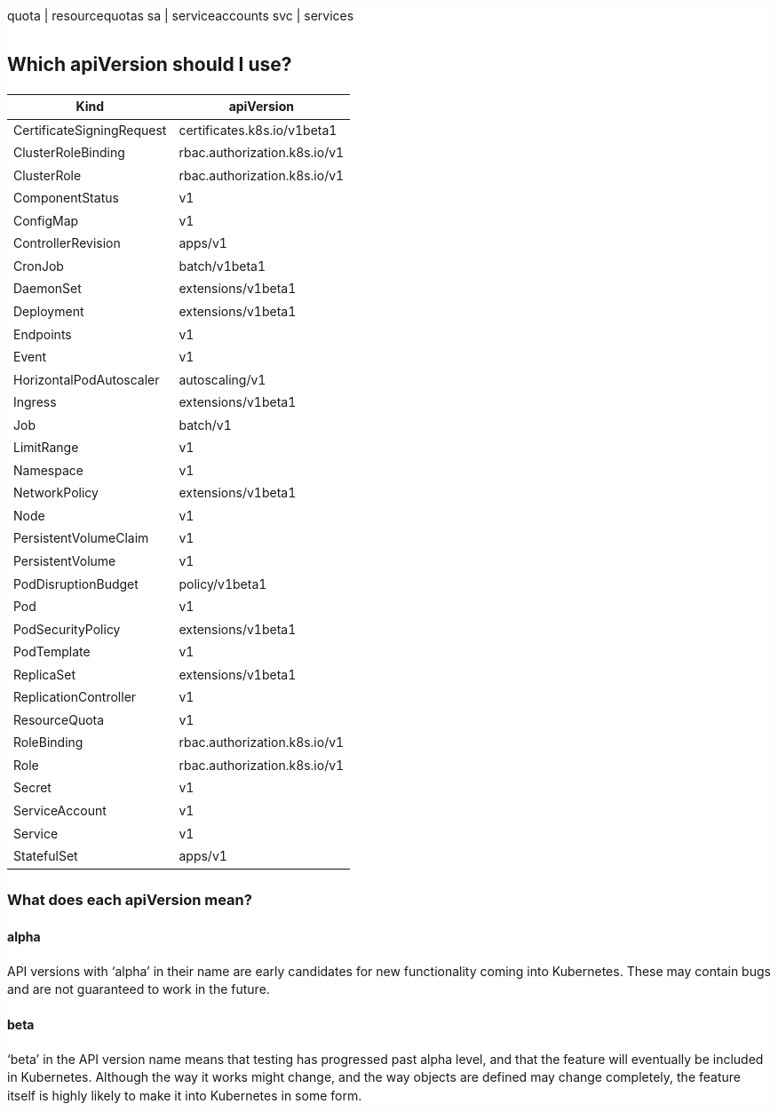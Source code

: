 quota	      | resourcequotas
sa	        | serviceaccounts
svc	        | services

## Which apiVersion should I use?
Kind	                          | apiVersion
----                            | ----
CertificateSigningRequest	      | certificates.k8s.io/v1beta1
ClusterRoleBinding	            | rbac.authorization.k8s.io/v1
ClusterRole	                    | rbac.authorization.k8s.io/v1
ComponentStatus	                | v1
ConfigMap	                      | v1
ControllerRevision	            | apps/v1
CronJob	                        | batch/v1beta1
DaemonSet	                      | extensions/v1beta1
Deployment	                    | extensions/v1beta1
Endpoints	                      | v1
Event	                          | v1
HorizontalPodAutoscaler	        | autoscaling/v1
Ingress	                        | extensions/v1beta1
Job	                            | batch/v1
LimitRange	                    | v1
Namespace	                      | v1
NetworkPolicy	                  | extensions/v1beta1
Node	                          | v1
PersistentVolumeClaim	          | v1
PersistentVolume	              | v1
PodDisruptionBudget	            | policy/v1beta1
Pod	                            | v1
PodSecurityPolicy	              | extensions/v1beta1
PodTemplate	                    | v1
ReplicaSet	                    | extensions/v1beta1
ReplicationController	          | v1
ResourceQuota	                  | v1
RoleBinding	                    | rbac.authorization.k8s.io/v1
Role	                          | rbac.authorization.k8s.io/v1
Secret	                        | v1
ServiceAccount	                | v1
Service	                        | v1
StatefulSet	                    | apps/v1

### What does each apiVersion mean?
#### alpha
API versions with ‘alpha’ in their name are early candidates for new functionality coming into Kubernetes. These may contain bugs and are not guaranteed to work in the future.

#### beta
‘beta’ in the API version name means that testing has progressed past alpha level, and that the feature will eventually be included in Kubernetes. Although the way it works might change, and the way objects are defined may change completely, the feature itself is highly likely to make it into Kubernetes in some form.
